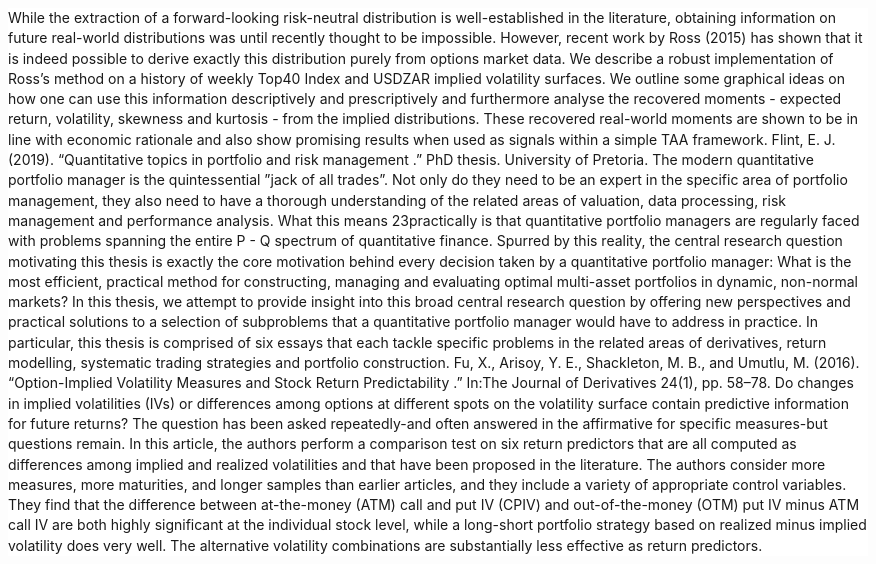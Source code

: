While the extraction of a forward\-looking risk\-neutral distribution is well\-established in the literature, obtaining
information on future real\-world distributions was until recently thought to be impossible. However, recent work
by Ross (2015\) has shown that it is indeed possible to derive exactly this distribution purely from options market
data. We describe a robust implementation of Ross’s method on a history of weekly Top40 Index and USDZAR
implied volatility surfaces. We outline some graphical ideas on how one can use this information descriptively
and prescriptively and furthermore analyse the recovered moments \- expected return, volatility, skewness and
kurtosis \- from the implied distributions. These recovered real\-world moments are shown to be in line with
economic rationale and also show promising results when used as signals within a simple TAA framework.
Flint, E. J. (2019\). “Quantitative topics in portfolio and risk management .” PhD thesis. University of Pretoria.
The modern quantitative portfolio manager is the quintessential ”jack of all trades”. Not only do they need to
be an expert in the specific area of portfolio management, they also need to have a thorough understanding of
the related areas of valuation, data processing, risk management and performance analysis. What this means
23practically is that quantitative portfolio managers are regularly faced with problems spanning the entire P \- Q
spectrum of quantitative finance. Spurred by this reality, the central research question motivating this thesis is
exactly the core motivation behind every decision taken by a quantitative portfolio manager: What is the most
efficient, practical method for constructing, managing and evaluating optimal multi\-asset portfolios in dynamic,
non\-normal markets? In this thesis, we attempt to provide insight into this broad central research question
by offering new perspectives and practical solutions to a selection of subproblems that a quantitative portfolio
manager would have to address in practice. In particular, this thesis is comprised of six essays that each tackle
specific problems in the related areas of derivatives, return modelling, systematic trading strategies and portfolio
construction.
Fu, X., Arisoy, Y. E., Shackleton, M. B., and Umutlu, M. (2016\). “Option\-Implied Volatility Measures and Stock
Return Predictability .” In:The Journal of Derivatives 24(1\), pp. 58–78\.
Do changes in implied volatilities (IVs) or differences among options at different spots on the volatility surface
contain predictive information for future returns? The question has been asked repeatedly\-and often answered
in the affirmative for specific measures\-but questions remain. In this article, the authors perform a comparison
test on six return predictors that are all computed as differences among implied and realized volatilities and that
have been proposed in the literature. The authors consider more measures, more maturities, and longer samples
than earlier articles, and they include a variety of appropriate control variables. They find that the difference
between at\-the\-money (ATM) call and put IV (CPIV) and out\-of\-the\-money (OTM) put IV minus ATM call IV
are both highly significant at the individual stock level, while a long\-short portfolio strategy based on realized
minus implied volatility does very well. The alternative volatility combinations are substantially less effective as
return predictors.